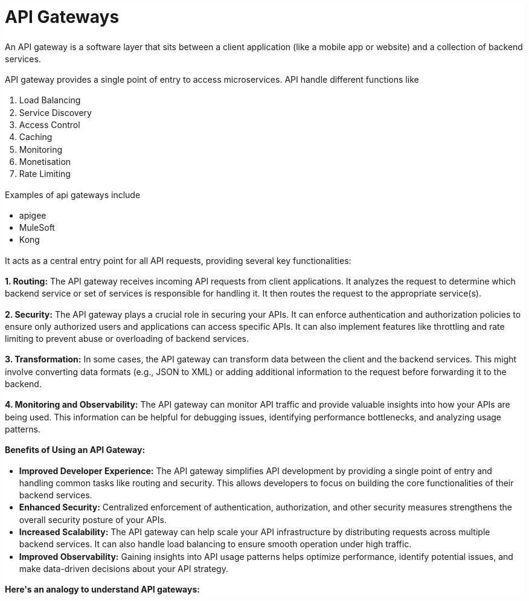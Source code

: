 # API Gateways

An API gateway is a software layer that sits between a client application (like a mobile app or website) and a collection of backend services.

API gateway provides a single point of entry to access microservices. API handle different functions like

1. Load Balancing
2. Service Discovery
3. Access Control
4. Caching
5. Monitoring
6. Monetisation
7. Rate Limiting

Examples of api gateways include

- apigee
- MuleSoft
- Kong

It acts as a central entry point for all API requests, providing several key functionalities:

**1. Routing:** The API gateway receives incoming API requests from client applications. It analyzes the request to determine which backend service or set of services is responsible for handling it. It then routes the request to the appropriate service(s).

**2. Security:** The API gateway plays a crucial role in securing your APIs. It can enforce authentication and authorization policies to ensure only authorized users and applications can access specific APIs. It can also implement features like throttling and rate limiting to prevent abuse or overloading of backend services.

**3. Transformation:** In some cases, the API gateway can transform data between the client and the backend services. This might involve converting data formats (e.g., JSON to XML) or adding additional information to the request before forwarding it to the backend.

**4. Monitoring and Observability:** The API gateway can monitor API traffic and provide valuable insights into how your APIs are being used. This information can be helpful for debugging issues, identifying performance bottlenecks, and analyzing usage patterns.

**Benefits of Using an API Gateway:**

- **Improved Developer Experience:** The API gateway simplifies API development by providing a single point of entry and handling common tasks like routing and security. This allows developers to focus on building the core functionalities of their backend services.
- **Enhanced Security:** Centralized enforcement of authentication, authorization, and other security measures strengthens the overall security posture of your APIs.
- **Increased Scalability:** The API gateway can help scale your API infrastructure by distributing requests across multiple backend services. It can also handle load balancing to ensure smooth operation under high traffic.
- **Improved Observability:** Gaining insights into API usage patterns helps optimize performance, identify potential issues, and make data-driven decisions about your API strategy.

**Here's an analogy to understand API gateways:**
